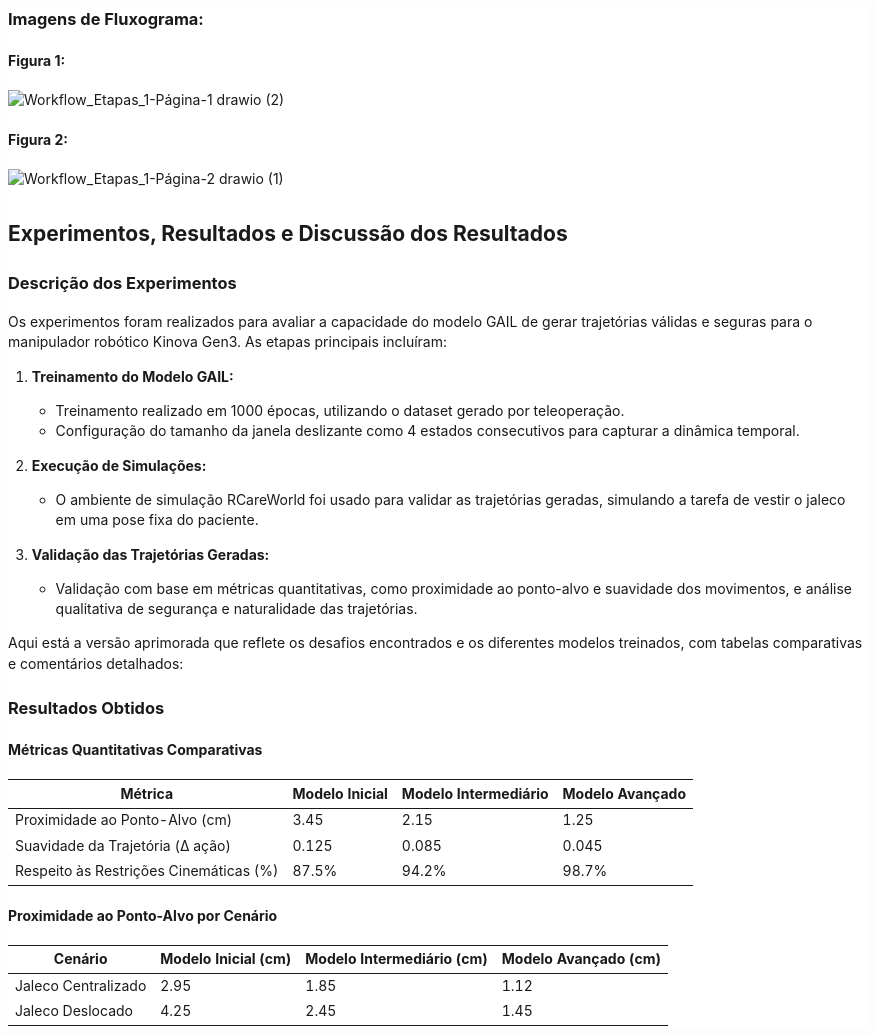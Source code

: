 ### Imagens de Fluxograma:

#### Figura 1:
![Workflow_Etapas_1-Página-1 drawio (2)](https://github.com/user-attachments/assets/023dc0b2-a584-4356-b72e-9d308da9be10)



#### Figura 2:


![Workflow_Etapas_1-Página-2 drawio (1)](https://github.com/user-attachments/assets/deddb135-14a6-481c-bef8-89004084487d)



## Experimentos, Resultados e Discussão dos Resultados

### **Descrição dos Experimentos**

Os experimentos foram realizados para avaliar a capacidade do modelo GAIL de gerar trajetórias válidas e seguras para o manipulador robótico Kinova Gen3. As etapas principais incluíram:

1. **Treinamento do Modelo GAIL:**
   - Treinamento realizado em 1000 épocas, utilizando o dataset gerado por teleoperação.
   - Configuração do tamanho da janela deslizante como 4 estados consecutivos para capturar a dinâmica temporal.

2. **Execução de Simulações:**
   - O ambiente de simulação RCareWorld foi usado para validar as trajetórias geradas, simulando a tarefa de vestir o jaleco em uma pose fixa do paciente.

3. **Validação das Trajetórias Geradas:**
   - Validação com base em métricas quantitativas, como proximidade ao ponto-alvo e suavidade dos movimentos, e análise qualitativa de segurança e naturalidade das trajetórias.

Aqui está a versão aprimorada que reflete os desafios encontrados e os diferentes modelos treinados, com tabelas comparativas e comentários detalhados:


### **Resultados Obtidos**

#### **Métricas Quantitativas Comparativas**

| Métrica                           | Modelo Inicial   | Modelo Intermediário | Modelo Avançado   |
|-----------------------------------|------------------|-----------------------|-------------------|
| Proximidade ao Ponto-Alvo (cm)   | 3.45             | 2.15                 | 1.25             |
| Suavidade da Trajetória (Δ ação) | 0.125            | 0.085                | 0.045            |
| Respeito às Restrições Cinemáticas (%) | 87.5%          | 94.2%                | 98.7%            |

#### **Proximidade ao Ponto-Alvo por Cenário**

| Cenário          | Modelo Inicial (cm) | Modelo Intermediário (cm) | Modelo Avançado (cm) |
|-------------------|---------------------|---------------------------|-----------------------|
| Jaleco Centralizado | 2.95              | 1.85                      | 1.12                |
| Jaleco Deslocado   | 4.25               | 2.45                      | 1.45                |
